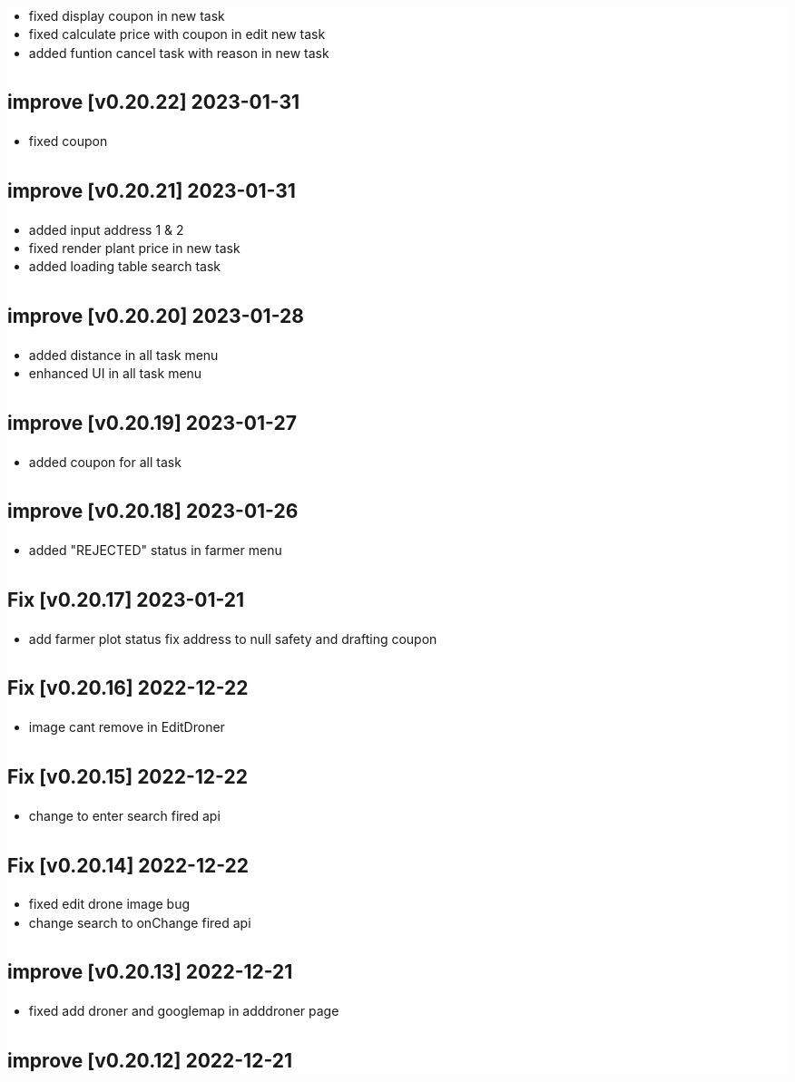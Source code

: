 - fixed display coupon in new task
- fixed calculate price with coupon in edit new task
- added funtion cancel task with reason in new task

## improve [v0.20.22] 2023-01-31

- fixed coupon

## improve [v0.20.21] 2023-01-31

- added input address 1 & 2
- fixed render plant price in new task
- added loading table search task

## improve [v0.20.20] 2023-01-28

- added distance in all task menu
- enhanced UI in all task menu

## improve [v0.20.19] 2023-01-27

- added coupon for all task

## improve [v0.20.18] 2023-01-26

- added "REJECTED" status in farmer menu

## Fix [v0.20.17] 2023-01-21

- add farmer plot status fix address to null safety and drafting coupon

## Fix [v0.20.16] 2022-12-22

- image cant remove in EditDroner

## Fix [v0.20.15] 2022-12-22

- change to enter search fired api

## Fix [v0.20.14] 2022-12-22

- fixed edit drone image bug
- change search to onChange fired api

## improve [v0.20.13] 2022-12-21

- fixed add droner and googlemap in adddroner page

## improve [v0.20.12] 2022-12-21
